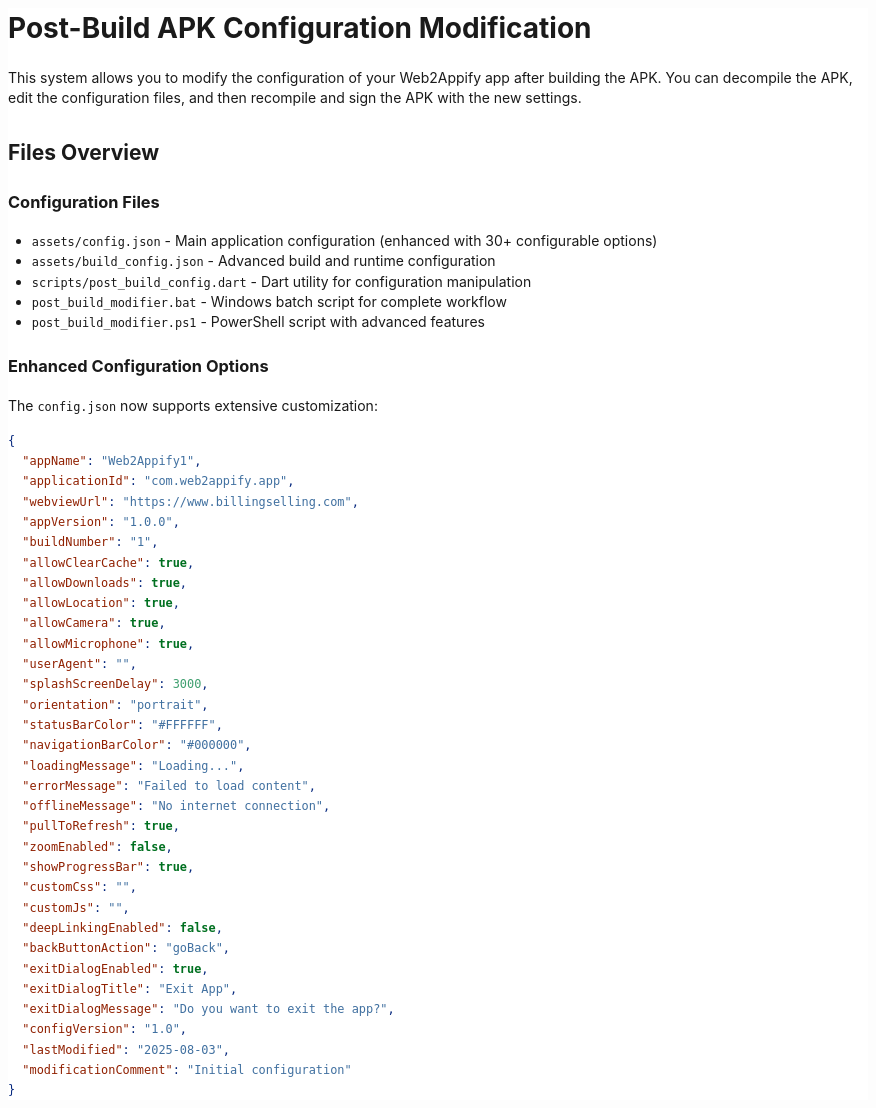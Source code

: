 # Post-Build APK Configuration Modification

This system allows you to modify the configuration of your Web2Appify app after building the APK. You can decompile the APK, edit the configuration files, and then recompile and sign the APK with the new settings.

## Files Overview

### Configuration Files

- `assets/config.json` - Main application configuration (enhanced with 30+ configurable options)
- `assets/build_config.json` - Advanced build and runtime configuration
- `scripts/post_build_config.dart` - Dart utility for configuration manipulation
- `post_build_modifier.bat` - Windows batch script for complete workflow
- `post_build_modifier.ps1` - PowerShell script with advanced features

### Enhanced Configuration Options

The `config.json` now supports extensive customization:

```json
{
  "appName": "Web2Appify1",
  "applicationId": "com.web2appify.app",
  "webviewUrl": "https://www.billingselling.com",
  "appVersion": "1.0.0",
  "buildNumber": "1",
  "allowClearCache": true,
  "allowDownloads": true,
  "allowLocation": true,
  "allowCamera": true,
  "allowMicrophone": true,
  "userAgent": "",
  "splashScreenDelay": 3000,
  "orientation": "portrait",
  "statusBarColor": "#FFFFFF",
  "navigationBarColor": "#000000",
  "loadingMessage": "Loading...",
  "errorMessage": "Failed to load content",
  "offlineMessage": "No internet connection",
  "pullToRefresh": true,
  "zoomEnabled": false,
  "showProgressBar": true,
  "customCss": "",
  "customJs": "",
  "deepLinkingEnabled": false,
  "backButtonAction": "goBack",
  "exitDialogEnabled": true,
  "exitDialogTitle": "Exit App",
  "exitDialogMessage": "Do you want to exit the app?",
  "configVersion": "1.0",
  "lastModified": "2025-08-03",
  "modificationComment": "Initial configuration"
}
```
